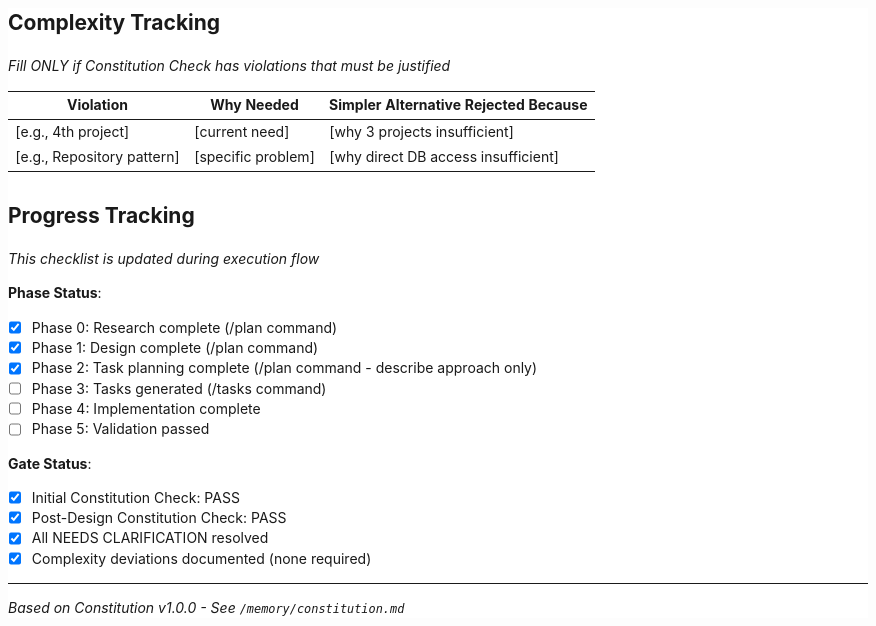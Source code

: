 ## Complexity Tracking
*Fill ONLY if Constitution Check has violations that must be justified*

| Violation | Why Needed | Simpler Alternative Rejected Because |
|-----------|------------|-------------------------------------|
| [e.g., 4th project] | [current need] | [why 3 projects insufficient] |
| [e.g., Repository pattern] | [specific problem] | [why direct DB access insufficient] |


## Progress Tracking
*This checklist is updated during execution flow*

**Phase Status**:
- [x] Phase 0: Research complete (/plan command)
- [x] Phase 1: Design complete (/plan command)
- [x] Phase 2: Task planning complete (/plan command - describe approach only)
- [ ] Phase 3: Tasks generated (/tasks command)
- [ ] Phase 4: Implementation complete
- [ ] Phase 5: Validation passed

**Gate Status**:
- [x] Initial Constitution Check: PASS
- [x] Post-Design Constitution Check: PASS
- [x] All NEEDS CLARIFICATION resolved
- [x] Complexity deviations documented (none required)

---
*Based on Constitution v1.0.0 - See `/memory/constitution.md`*
